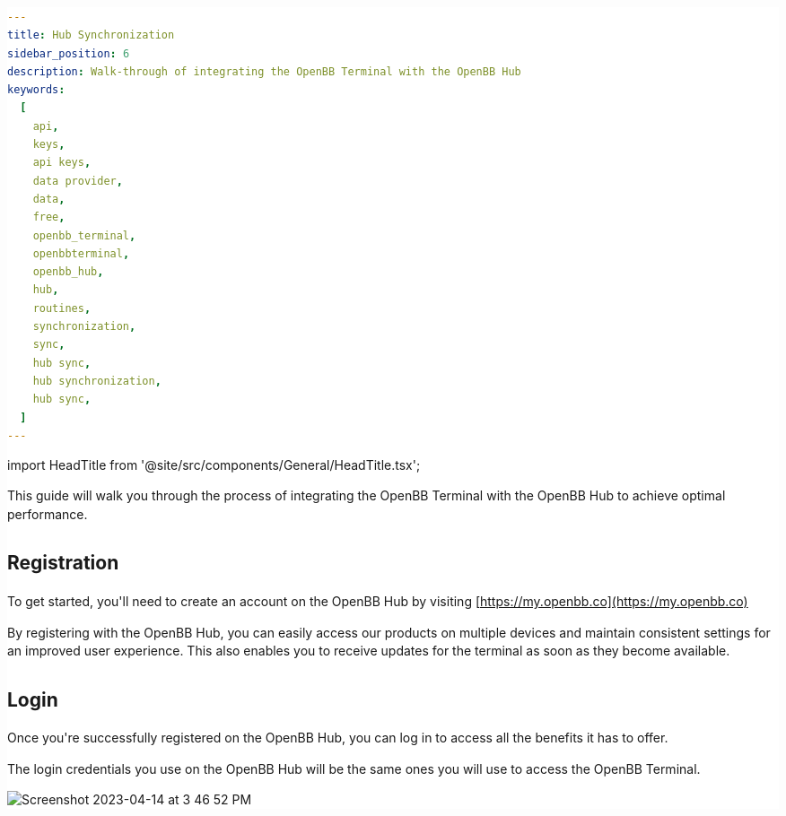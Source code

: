 ```yaml
---
title: Hub Synchronization
sidebar_position: 6
description: Walk-through of integrating the OpenBB Terminal with the OpenBB Hub
keywords:
  [
    api,
    keys,
    api keys,
    data provider,
    data,
    free,
    openbb_terminal,
    openbbterminal,
    openbb_hub,
    hub,
    routines,
    synchronization,
    sync,
    hub sync,
    hub synchronization,
    hub sync,
  ]
---
```


import HeadTitle from '@site/src/components/General/HeadTitle.tsx';

<HeadTitle title="Hub Synchronization - Terminal | OpenBB Docs" />

This guide will walk you through the process of integrating the OpenBB Terminal with the OpenBB Hub to achieve optimal performance.

## Registration

To get started, you'll need to create an account on the OpenBB Hub by visiting [https://my.openbb.co](https://my.openbb.co)

By registering with the OpenBB Hub, you can easily access our products on multiple devices and maintain consistent settings for an improved user experience. This also enables you to receive updates for the terminal as soon as they become available.

## Login

Once you're successfully registered on the OpenBB Hub, you can log in to access all the benefits it has to offer.

The login credentials you use on the OpenBB Hub will be the same ones you will use to access the OpenBB Terminal.

<img width="1441" alt="Screenshot 2023-04-14 at 3 46 52 PM" src="https://user-images.githubusercontent.com/25267873/232166964-635ff0c0-0e09-4cc2-9f9f-078552cc41c1.png"/>

